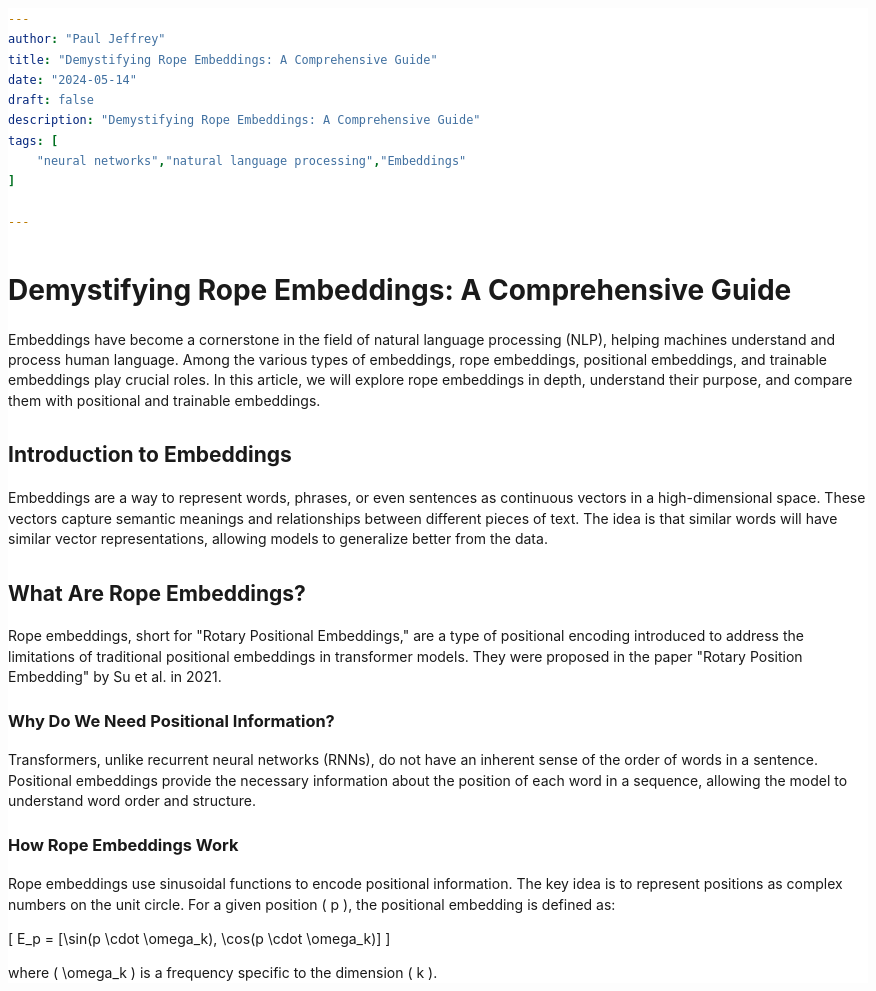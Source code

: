 ```yaml
---
author: "Paul Jeffrey"
title: "Demystifying Rope Embeddings: A Comprehensive Guide"
date: "2024-05-14"
draft: false
description: "Demystifying Rope Embeddings: A Comprehensive Guide"
tags: [
    "neural networks","natural language processing","Embeddings"
]

---
```



# Demystifying Rope Embeddings: A Comprehensive Guide

Embeddings have become a cornerstone in the field of natural language processing (NLP), helping machines understand and process human language. Among the various types of embeddings, rope embeddings, positional embeddings, and trainable embeddings play crucial roles. In this article, we will explore rope embeddings in depth, understand their purpose, and compare them with positional and trainable embeddings.

## Introduction to Embeddings

Embeddings are a way to represent words, phrases, or even sentences as continuous vectors in a high-dimensional space. These vectors capture semantic meanings and relationships between different pieces of text. The idea is that similar words will have similar vector representations, allowing models to generalize better from the data.

## What Are Rope Embeddings?

Rope embeddings, short for "Rotary Positional Embeddings," are a type of positional encoding introduced to address the limitations of traditional positional embeddings in transformer models. They were proposed in the paper "Rotary Position Embedding" by Su et al. in 2021.

### Why Do We Need Positional Information?

Transformers, unlike recurrent neural networks (RNNs), do not have an inherent sense of the order of words in a sentence. Positional embeddings provide the necessary information about the position of each word in a sequence, allowing the model to understand word order and structure.

### How Rope Embeddings Work

Rope embeddings use sinusoidal functions to encode positional information. The key idea is to represent positions as complex numbers on the unit circle. For a given position \( p \), the positional embedding is defined as:

\[ E_p = [\sin(p \cdot \omega_k), \cos(p \cdot \omega_k)] \]

where \( \omega_k \) is a frequency specific to the dimension \( k \).
